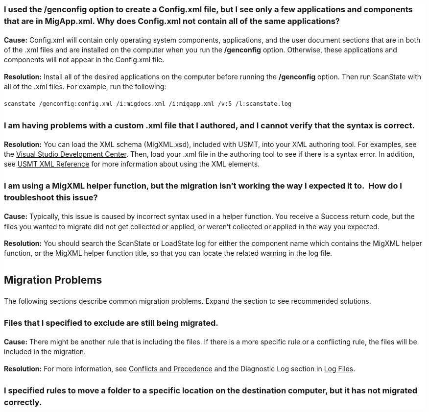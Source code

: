 ### I used the /genconfig option to create a Config.xml file, but I see only a few applications and components that are in MigApp.xml. Why does Config.xml not contain all of the same applications?

**Cause:** Config.xml will contain only operating system components, applications, and the user document sections that are in both of the .xml files and are installed on the computer when you run the **/genconfig** option. Otherwise, these applications and components will not appear in the Config.xml file.

**Resolution:** Install all of the desired applications on the computer before running the **/genconfig** option. Then run ScanState with all of the .xml files. For example, run the following:

`scanstate /genconfig:config.xml /i:migdocs.xml /i:migapp.xml /v:5 /l:scanstate.log`

### I am having problems with a custom .xml file that I authored, and I cannot verify that the syntax is correct.

**Resolution:** You can load the XML schema (MigXML.xsd), included with USMT, into your XML authoring tool. For examples, see the [Visual Studio Development Center](http://go.microsoft.com/fwlink/p/?LinkId=74513). Then, load your .xml file in the authoring tool to see if there is a syntax error. In addition, see [USMT XML Reference](usmt-xml-reference.md) for more information about using the XML elements.

### <a href="" id="i-am-using-a-migxml-helper-function--but-the-migration-isn-t-working-the-way-i-expected-it-to---how-do-i-troubleshoot-this-issue-"></a>I am using a MigXML helper function, but the migration isn’t working the way I expected it to.  How do I troubleshoot this issue?

**Cause:** Typically, this issue is caused by incorrect syntax used in a helper function. You receive a Success return code, but the files you wanted to migrate did not get collected or applied, or weren’t collected or applied in the way you expected.

**Resolution:** You should search the ScanState or LoadState log for either the component name which contains the MigXML helper function, or the MigXML helper function title, so that you can locate the related warning in the log file.

## <a href="" id="migration"></a>Migration Problems


The following sections describe common migration problems. Expand the section to see recommended solutions.

### Files that I specified to exclude are still being migrated.

**Cause:** There might be another rule that is including the files. If there is a more specific rule or a conflicting rule, the files will be included in the migration.

**Resolution:** For more information, see [Conflicts and Precedence](usmt-conflicts-and-precedence.md) and the Diagnostic Log section in [Log Files](usmt-log-files.md).

### I specified rules to move a folder to a specific location on the destination computer, but it has not migrated correctly.
